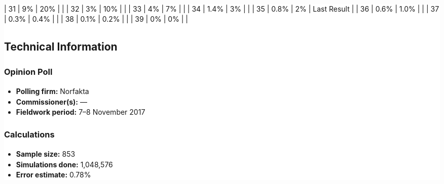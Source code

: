 | 31 | 9% | 20% |  |
| 32 | 3% | 10% |  |
| 33 | 4% | 7% |  |
| 34 | 1.4% | 3% |  |
| 35 | 0.8% | 2% | Last Result |
| 36 | 0.6% | 1.0% |  |
| 37 | 0.3% | 0.4% |  |
| 38 | 0.1% | 0.2% |  |
| 39 | 0% | 0% |  |


## Technical Information

### Opinion Poll

+ **Polling firm:** Norfakta
+ **Commissioner(s):** —
+ **Fieldwork period:** 7–8 November 2017

### Calculations

+ **Sample size:** 853
+ **Simulations done:** 1,048,576
+ **Error estimate:** 0.78%

